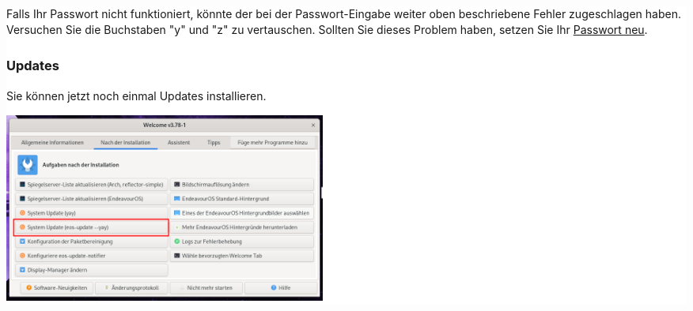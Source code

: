 Falls Ihr Passwort nicht funktioniert, könnte der bei der Passwort-Eingabe weiter oben beschriebene Fehler zugeschlagen haben. Versuchen Sie die Buchstaben "y" und "z" zu vertauschen. Sollten Sie dieses Problem haben, setzen Sie Ihr [Passwort neu](setup-password.md).


### Updates

Sie können jetzt noch einmal Updates installieren.

<img src="img/endeavour_19.png" width="400">
